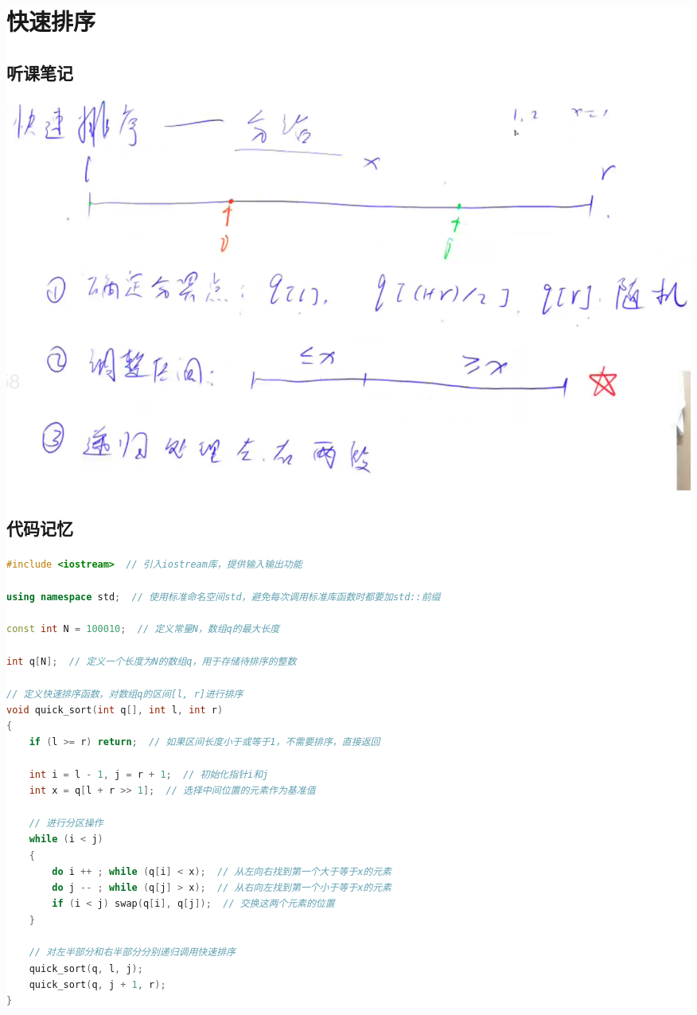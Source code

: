 # 快速排序
## 听课笔记
![](../../图片/快速排序202401291055.png)
## 代码记忆

```C++
#include <iostream>  // 引入iostream库，提供输入输出功能

using namespace std;  // 使用标准命名空间std，避免每次调用标准库函数时都要加std::前缀

const int N = 100010;  // 定义常量N，数组q的最大长度

int q[N];  // 定义一个长度为N的数组q，用于存储待排序的整数

// 定义快速排序函数，对数组q的区间[l, r]进行排序
void quick_sort(int q[], int l, int r)
{
    if (l >= r) return;  // 如果区间长度小于或等于1，不需要排序，直接返回

    int i = l - 1, j = r + 1;  // 初始化指针i和j
    int x = q[l + r >> 1];  // 选择中间位置的元素作为基准值

    // 进行分区操作
    while (i < j)
    {
        do i ++ ; while (q[i] < x);  // 从左向右找到第一个大于等于x的元素
        do j -- ; while (q[j] > x);  // 从右向左找到第一个小于等于x的元素
        if (i < j) swap(q[i], q[j]);  // 交换这两个元素的位置
    }

    // 对左半部分和右半部分分别递归调用快速排序
    quick_sort(q, l, j);
    quick_sort(q, j + 1, r);
}

```